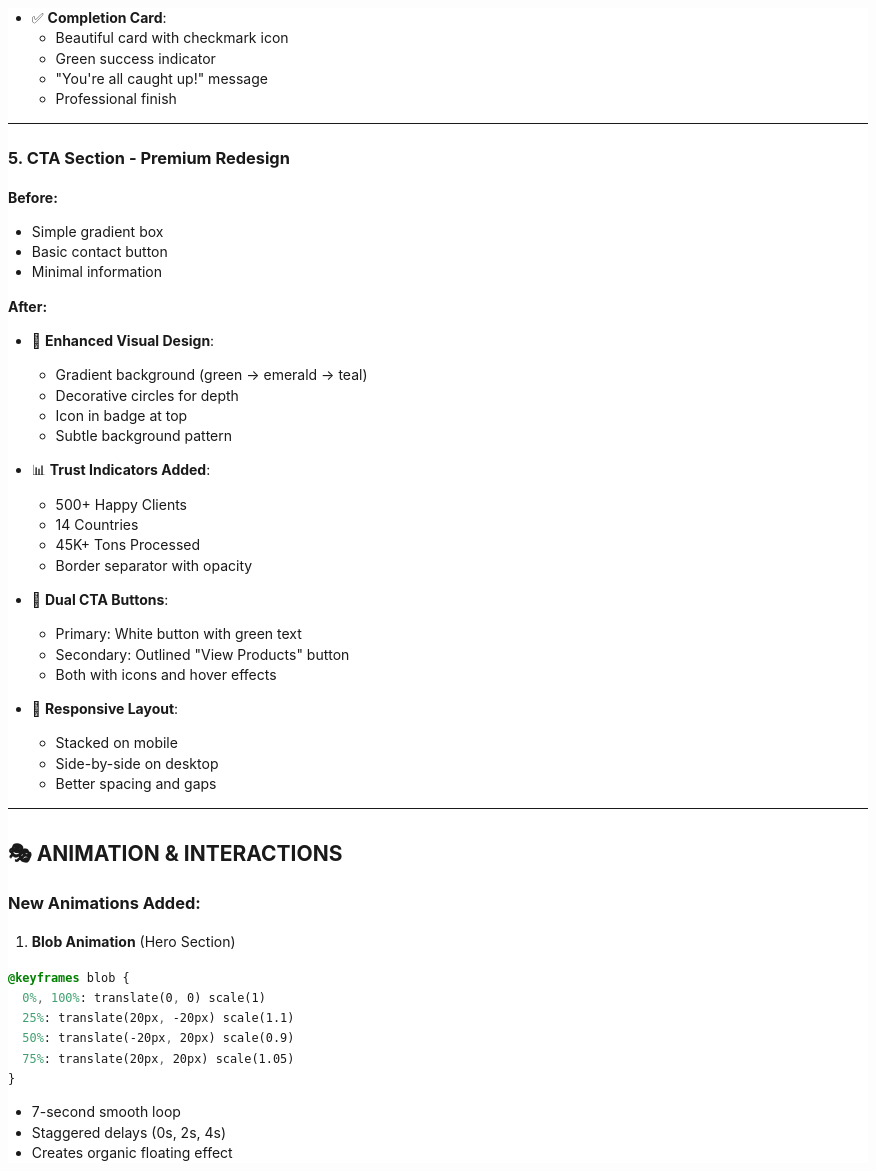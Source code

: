 - ✅ **Completion Card**:
  - Beautiful card with checkmark icon
  - Green success indicator
  - "You're all caught up!" message
  - Professional finish

---

### 5. **CTA Section - Premium Redesign**

**Before:**
- Simple gradient box
- Basic contact button
- Minimal information

**After:**
- 🎨 **Enhanced Visual Design**:
  - Gradient background (green → emerald → teal)
  - Decorative circles for depth
  - Icon in badge at top
  - Subtle background pattern
  
- 📊 **Trust Indicators Added**:
  - 500+ Happy Clients
  - 14 Countries
  - 45K+ Tons Processed
  - Border separator with opacity
  
- 🎯 **Dual CTA Buttons**:
  - Primary: White button with green text
  - Secondary: Outlined "View Products" button
  - Both with icons and hover effects
  
- 📱 **Responsive Layout**:
  - Stacked on mobile
  - Side-by-side on desktop
  - Better spacing and gaps

---

## 🎭 ANIMATION & INTERACTIONS

### New Animations Added:

1. **Blob Animation** (Hero Section)
```css
@keyframes blob {
  0%, 100%: translate(0, 0) scale(1)
  25%: translate(20px, -20px) scale(1.1)
  50%: translate(-20px, 20px) scale(0.9)
  75%: translate(20px, 20px) scale(1.05)
}
```
- 7-second smooth loop
- Staggered delays (0s, 2s, 4s)
- Creates organic floating effect

